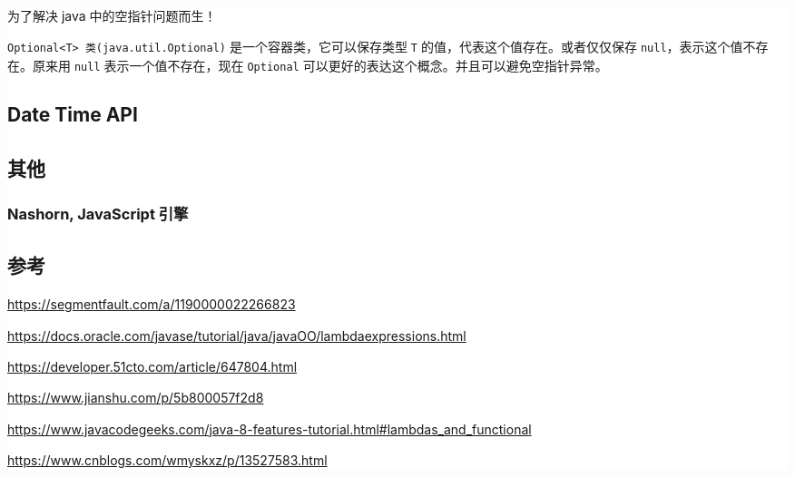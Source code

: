 为了解决 java 中的空指针问题而生！

`Optional<T> 类(java.util.Optional)` 是一个容器类，它可以保存类型 `T` 的值，代表这个值存在。或者仅仅保存 `null`，表示这个值不存在。原来用 `null` 表示一个值不存在，现在 `Optional` 可以更好的表达这个概念。并且可以避免空指针异常。






## Date Time API

## 其他

### Nashorn, JavaScript 引擎



## 参考

https://segmentfault.com/a/1190000022266823

https://docs.oracle.com/javase/tutorial/java/javaOO/lambdaexpressions.html

https://developer.51cto.com/article/647804.html

https://www.jianshu.com/p/5b800057f2d8

https://www.javacodegeeks.com/java-8-features-tutorial.html#lambdas_and_functional

https://www.cnblogs.com/wmyskxz/p/13527583.html